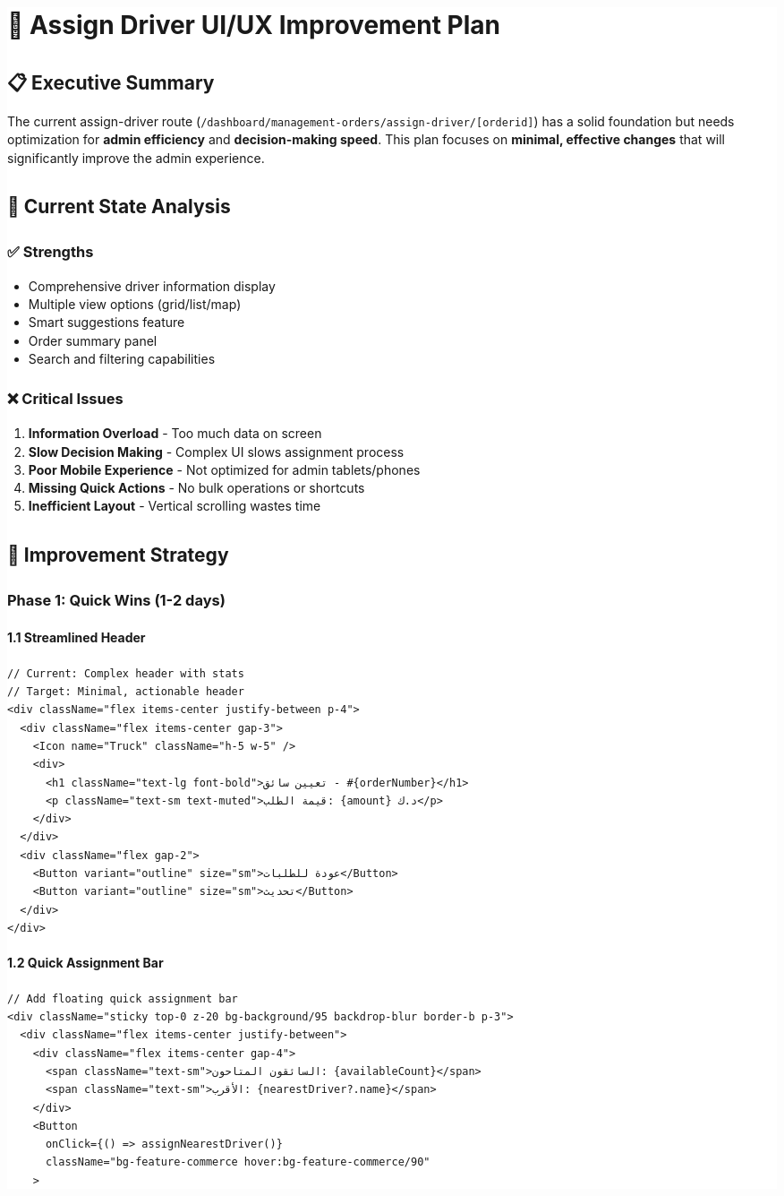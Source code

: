 # 🚚 Assign Driver UI/UX Improvement Plan

## 📋 Executive Summary

The current assign-driver route (`/dashboard/management-orders/assign-driver/[orderid]`) has a solid foundation but needs optimization for **admin efficiency** and **decision-making speed**. This plan focuses on **minimal, effective changes** that will significantly improve the admin experience.

## 🎯 Current State Analysis

### ✅ **Strengths**
- Comprehensive driver information display
- Multiple view options (grid/list/map)
- Smart suggestions feature
- Order summary panel
- Search and filtering capabilities

### ❌ **Critical Issues**
1. **Information Overload** - Too much data on screen
2. **Slow Decision Making** - Complex UI slows assignment process
3. **Poor Mobile Experience** - Not optimized for admin tablets/phones
4. **Missing Quick Actions** - No bulk operations or shortcuts
5. **Inefficient Layout** - Vertical scrolling wastes time

## 🚀 Improvement Strategy

### **Phase 1: Quick Wins (1-2 days)**

#### 1.1 **Streamlined Header**
```tsx
// Current: Complex header with stats
// Target: Minimal, actionable header
<div className="flex items-center justify-between p-4">
  <div className="flex items-center gap-3">
    <Icon name="Truck" className="h-5 w-5" />
    <div>
      <h1 className="text-lg font-bold">تعيين سائق - #{orderNumber}</h1>
      <p className="text-sm text-muted">قيمة الطلب: {amount} د.ك</p>
    </div>
  </div>
  <div className="flex gap-2">
    <Button variant="outline" size="sm">عودة للطلبات</Button>
    <Button variant="outline" size="sm">تحديث</Button>
  </div>
</div>
```

#### 1.2 **Quick Assignment Bar**
```tsx
// Add floating quick assignment bar
<div className="sticky top-0 z-20 bg-background/95 backdrop-blur border-b p-3">
  <div className="flex items-center justify-between">
    <div className="flex items-center gap-4">
      <span className="text-sm">السائقون المتاحون: {availableCount}</span>
      <span className="text-sm">الأقرب: {nearestDriver?.name}</span>
    </div>
    <Button 
      onClick={() => assignNearestDriver()}
      className="bg-feature-commerce hover:bg-feature-commerce/90"
    >
```